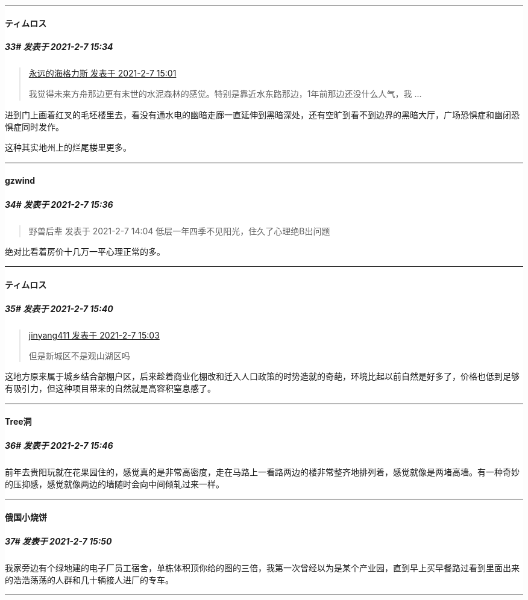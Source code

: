 -----

####  ティムロス  
##### 33#       发表于 2021-2-7 15:34


<blockquote><a href="httphttps://bbs.saraba1st.com/2b/forum.php?mod=redirect&amp;goto=findpost&amp;pid=50266276&amp;ptid=1986737" target="_blank">永远的海格力斯 发表于 2021-2-7 15:01</a>

我觉得未来方舟那边更有末世的水泥森林的感觉。特别是靠近水东路那边，1年前那边还没什么人气，我 ...</blockquote>
进到门上画着红叉的毛坯楼里去，看没有通水电的幽暗走廊一直延伸到黑暗深处，还有空旷到看不到边界的黑暗大厅，广场恐惧症和幽闭恐惧症同时发作。


这种其实地州上的烂尾楼里更多。


-----

####  gzwind  
##### 34#       发表于 2021-2-7 15:36


<blockquote>野兽后辈 发表于 2021-2-7 14:04
低层一年四季不见阳光，住久了心理绝B出问题</blockquote>
绝对比看着房价十几万一平心理正常的多。


-----

####  ティムロス  
##### 35#       发表于 2021-2-7 15:40


<blockquote><a href="httphttps://bbs.saraba1st.com/2b/forum.php?mod=redirect&amp;goto=findpost&amp;pid=50266293&amp;ptid=1986737" target="_blank">jinyang411 发表于 2021-2-7 15:03</a>

但是新城区不是观山湖区吗</blockquote>
这地方原来属于城乡结合部棚户区，后来趁着商业化棚改和迁入人口政策的时势造就的奇葩，环境比起以前自然是好多了，价格也低到足够有吸引力，但这种项目带来的自然就是高容积窒息感了。


-----

####  Tree洞  
##### 36#       发表于 2021-2-7 15:46


前年去贵阳玩就在花果园住的，感觉真的是非常高密度，走在马路上一看路两边的楼非常整齐地排列着，感觉就像是两堵高墙。有一种奇妙的压抑感，感觉就像两边的墙随时会向中间倾轧过来一样。


-----

####  俄国小烧饼  
##### 37#       发表于 2021-2-7 15:50


我家旁边有个绿地建的电子厂员工宿舍，单栋体积顶你给的图的三倍，我第一次曾经以为是某个产业园，直到早上买早餐路过看到里面出来的浩浩荡荡的人群和几十辆接人进厂的专车。


-----
